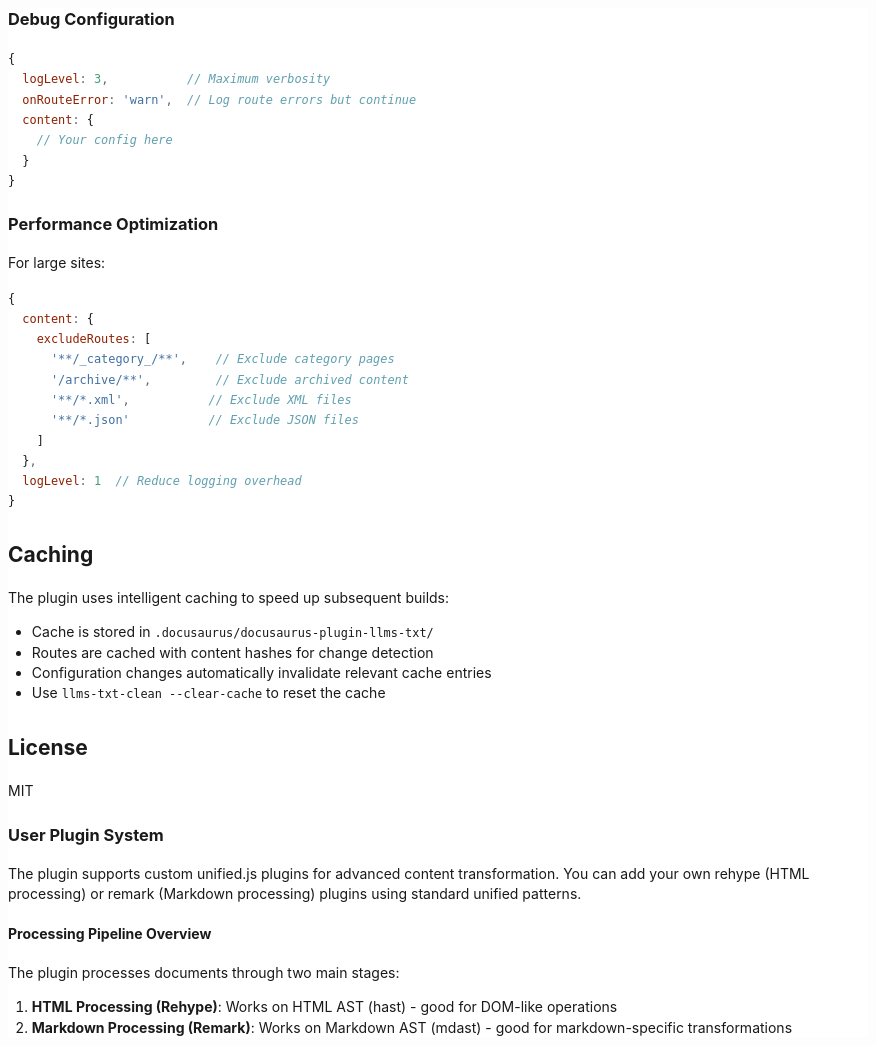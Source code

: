 ### Debug Configuration

```javascript
{
  logLevel: 3,           // Maximum verbosity
  onRouteError: 'warn',  // Log route errors but continue
  content: {
    // Your config here
  }
}
```

### Performance Optimization

For large sites:

```javascript
{
  content: {
    excludeRoutes: [
      '**/_category_/**',    // Exclude category pages
      '/archive/**',         // Exclude archived content
      '**/*.xml',           // Exclude XML files
      '**/*.json'           // Exclude JSON files
    ]
  },
  logLevel: 1  // Reduce logging overhead
}
```

## Caching

The plugin uses intelligent caching to speed up subsequent builds:
- Cache is stored in `.docusaurus/docusaurus-plugin-llms-txt/`
- Routes are cached with content hashes for change detection
- Configuration changes automatically invalidate relevant cache entries
- Use `llms-txt-clean --clear-cache` to reset the cache

## License

MIT 

### User Plugin System

The plugin supports custom unified.js plugins for advanced content transformation. You can add your own rehype (HTML processing) or remark (Markdown processing) plugins using standard unified patterns.

#### Processing Pipeline Overview

The plugin processes documents through two main stages:

1. **HTML Processing (Rehype)**: Works on HTML AST (hast) - good for DOM-like operations
2. **Markdown Processing (Remark)**: Works on Markdown AST (mdast) - good for markdown-specific transformations
